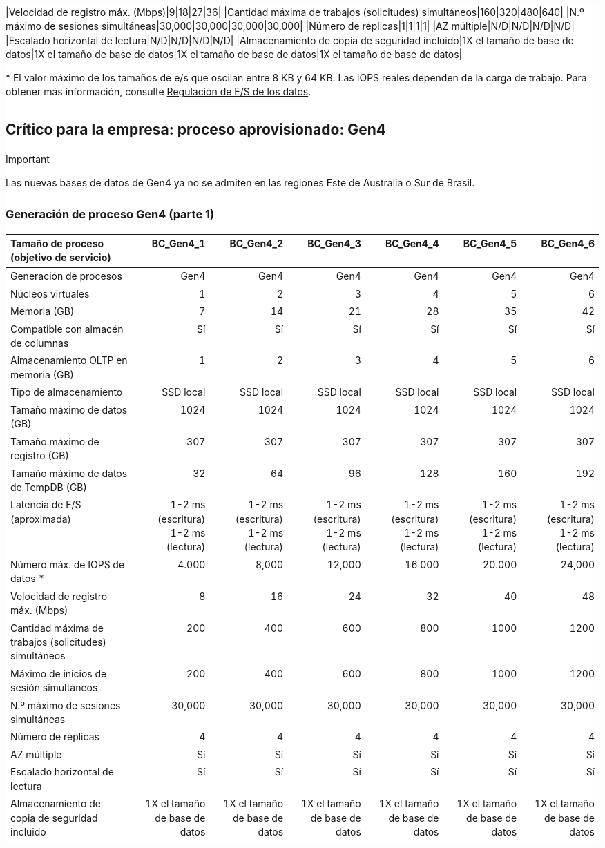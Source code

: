 |Velocidad de registro máx. (Mbps)|9|18|27|36|
|Cantidad máxima de trabajos (solicitudes) simultáneos|160|320|480|640|
|N.º máximo de sesiones simultáneas|30,000|30,000|30,000|30,000|
|Número de réplicas|1|1|1|1|
|AZ múltiple|N/D|N/D|N/D|N/D|
|Escalado horizontal de lectura|N/D|N/D|N/D|N/D|
|Almacenamiento de copia de seguridad incluido|1X el tamaño de base de datos|1X el tamaño de base de datos|1X el tamaño de base de datos|1X el tamaño de base de datos|


\* El valor máximo de los tamaños de e/s que oscilan entre 8 KB y 64 KB. Las IOPS reales dependen de la carga de trabajo. Para obtener más información, consulte [Regulación de E/S de los datos](resource-limits-logical-server.md#resource-governance).

## <a name="business-critical---provisioned-compute---gen4"></a>Crítico para la empresa: proceso aprovisionado: Gen4

> [!IMPORTANT]
> Las nuevas bases de datos de Gen4 ya no se admiten en las regiones Este de Australia o Sur de Brasil.

### <a name="gen4-compute-generation-part-1"></a>Generación de proceso Gen4 (parte 1)

|Tamaño de proceso (objetivo de servicio)|BC_Gen4_1|BC_Gen4_2|BC_Gen4_3|BC_Gen4_4|BC_Gen4_5|BC_Gen4_6|
|:--- | --: |--: |--: |--: |--: |--: |
|Generación de procesos|Gen4|Gen4|Gen4|Gen4|Gen4|Gen4|
|Núcleos virtuales|1|2|3|4|5|6|
|Memoria (GB)|7|14|21|28|35|42|
|Compatible con almacén de columnas|Sí|Sí|Sí|Sí|Sí|Sí|
|Almacenamiento OLTP en memoria (GB)|1|2|3|4|5|6|
|Tipo de almacenamiento|SSD local|SSD local|SSD local|SSD local|SSD local|SSD local|
|Tamaño máximo de datos (GB)|1024|1024|1024|1024|1024|1024|
|Tamaño máximo de registro (GB)|307|307|307|307|307|307|
|Tamaño máximo de datos de TempDB (GB)|32|64|96|128|160|192|
|Latencia de E/S (aproximada)|1-2 ms (escritura)<br>1-2 ms (lectura)|1-2 ms (escritura)<br>1-2 ms (lectura)|1-2 ms (escritura)<br>1-2 ms (lectura)|1-2 ms (escritura)<br>1-2 ms (lectura)|1-2 ms (escritura)<br>1-2 ms (lectura)|1-2 ms (escritura)<br>1-2 ms (lectura)|
|Número máx. de IOPS de datos *|4\.000|8,000|12,000|16 000|20.000|24,000|
|Velocidad de registro máx. (Mbps)|8|16|24|32|40|48|
|Cantidad máxima de trabajos (solicitudes) simultáneos|200|400|600|800|1000|1200|
|Máximo de inicios de sesión simultáneos|200|400|600|800|1000|1200|
|N.º máximo de sesiones simultáneas|30,000|30,000|30,000|30,000|30,000|30,000|
|Número de réplicas|4|4|4|4|4|4|
|AZ múltiple|Sí|Sí|Sí|Sí|Sí|Sí|
|Escalado horizontal de lectura|Sí|Sí|Sí|Sí|Sí|Sí|
|Almacenamiento de copia de seguridad incluido|1X el tamaño de base de datos|1X el tamaño de base de datos|1X el tamaño de base de datos|1X el tamaño de base de datos|1X el tamaño de base de datos|1X el tamaño de base de datos|
